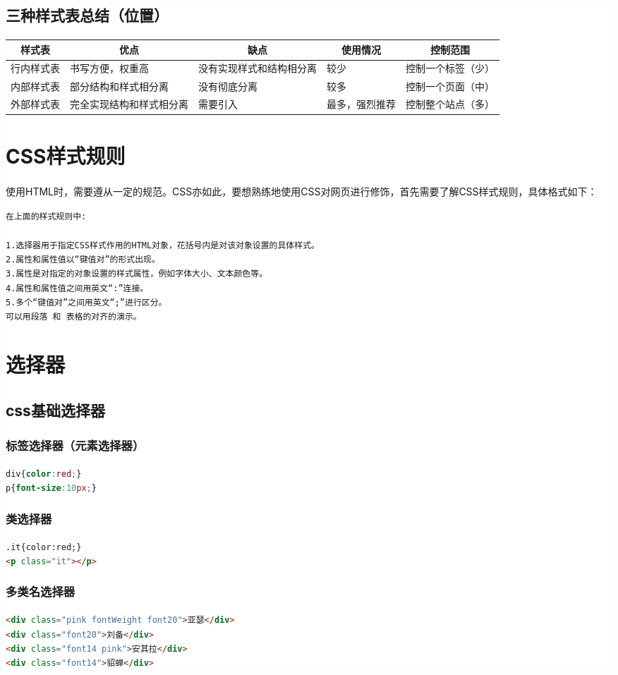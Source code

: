 ## 三种样式表总结（位置）

| 样式表     | 优点                     | 缺点                     | 使用情况       | 控制范围           |
| ---------- | ------------------------ | ------------------------ | -------------- | ------------------ |
| 行内样式表 | 书写方便，权重高         | 没有实现样式和结构相分离 | 较少           | 控制一个标签（少） |
| 内部样式表 | 部分结构和样式相分离     | 没有彻底分离             | 较多           | 控制一个页面（中） |
| 外部样式表 | 完全实现结构和样式相分离 | 需要引入                 | 最多，强烈推荐 | 控制整个站点（多） |

# CSS样式规则

使用HTML时，需要遵从一定的规范。CSS亦如此，要想熟练地使用CSS对网页进行修饰，首先需要了解CSS样式规则，具体格式如下：                                          

```
在上面的样式规则中:

1.选择器用于指定CSS样式作用的HTML对象，花括号内是对该对象设置的具体样式。
2.属性和属性值以“键值对”的形式出现。
3.属性是对指定的对象设置的样式属性，例如字体大小、文本颜色等。
4.属性和属性值之间用英文“:”连接。
5.多个“键值对”之间用英文“;”进行区分。
可以用段落 和 表格的对齐的演示。
```

# 选择器

## css基础选择器

### 标签选择器（元素选择器）

```css
div{color:red;}
p{font-size:10px;}
```

### 类选择器

```html
.it{color:red;}
<p class="it"></p>
```

### 多类名选择器

```html
<div class="pink fontWeight font20">亚瑟</div>
<div class="font20">刘备</div>
<div class="font14 pink">安其拉</div>
<div class="font14">貂蝉</div>
```
